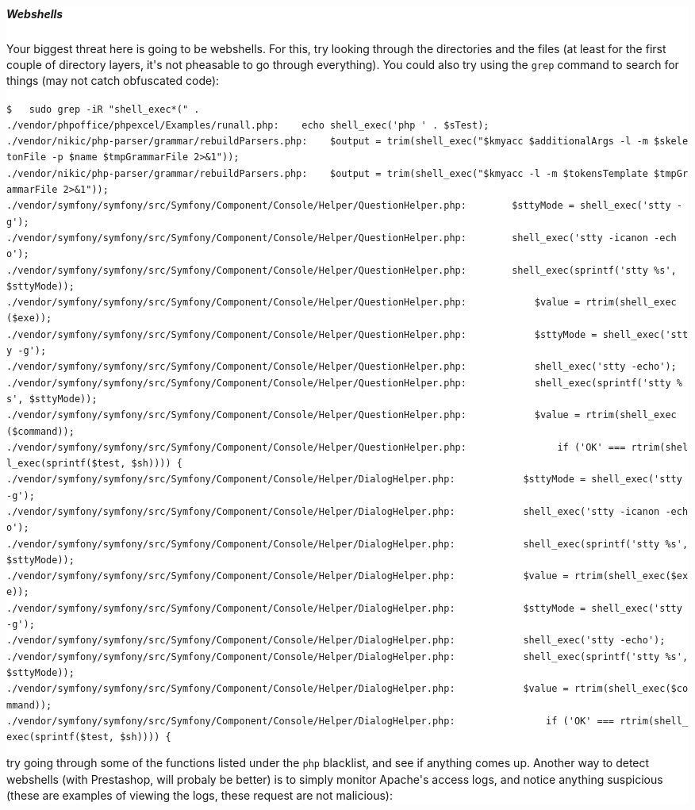 ##### Webshells

Your biggest threat here is going to be webshells. For this, try looking through the directories and the files (at least for the first couple of directory layers, it's not pheasable to go through everything). You could also try using the `grep` command to search for things (may not catch obfuscated code):

```
$	sudo grep -iR "shell_exec*(" .
./vendor/phpoffice/phpexcel/Examples/runall.php:	echo shell_exec('php ' . $sTest);
./vendor/nikic/php-parser/grammar/rebuildParsers.php:    $output = trim(shell_exec("$kmyacc $additionalArgs -l -m $skeletonFile -p $name $tmpGrammarFile 2>&1"));
./vendor/nikic/php-parser/grammar/rebuildParsers.php:    $output = trim(shell_exec("$kmyacc -l -m $tokensTemplate $tmpGrammarFile 2>&1"));
./vendor/symfony/symfony/src/Symfony/Component/Console/Helper/QuestionHelper.php:        $sttyMode = shell_exec('stty -g');
./vendor/symfony/symfony/src/Symfony/Component/Console/Helper/QuestionHelper.php:        shell_exec('stty -icanon -echo');
./vendor/symfony/symfony/src/Symfony/Component/Console/Helper/QuestionHelper.php:        shell_exec(sprintf('stty %s', $sttyMode));
./vendor/symfony/symfony/src/Symfony/Component/Console/Helper/QuestionHelper.php:            $value = rtrim(shell_exec($exe));
./vendor/symfony/symfony/src/Symfony/Component/Console/Helper/QuestionHelper.php:            $sttyMode = shell_exec('stty -g');
./vendor/symfony/symfony/src/Symfony/Component/Console/Helper/QuestionHelper.php:            shell_exec('stty -echo');
./vendor/symfony/symfony/src/Symfony/Component/Console/Helper/QuestionHelper.php:            shell_exec(sprintf('stty %s', $sttyMode));
./vendor/symfony/symfony/src/Symfony/Component/Console/Helper/QuestionHelper.php:            $value = rtrim(shell_exec($command));
./vendor/symfony/symfony/src/Symfony/Component/Console/Helper/QuestionHelper.php:                if ('OK' === rtrim(shell_exec(sprintf($test, $sh)))) {
./vendor/symfony/symfony/src/Symfony/Component/Console/Helper/DialogHelper.php:            $sttyMode = shell_exec('stty -g');
./vendor/symfony/symfony/src/Symfony/Component/Console/Helper/DialogHelper.php:            shell_exec('stty -icanon -echo');
./vendor/symfony/symfony/src/Symfony/Component/Console/Helper/DialogHelper.php:            shell_exec(sprintf('stty %s', $sttyMode));
./vendor/symfony/symfony/src/Symfony/Component/Console/Helper/DialogHelper.php:            $value = rtrim(shell_exec($exe));
./vendor/symfony/symfony/src/Symfony/Component/Console/Helper/DialogHelper.php:            $sttyMode = shell_exec('stty -g');
./vendor/symfony/symfony/src/Symfony/Component/Console/Helper/DialogHelper.php:            shell_exec('stty -echo');
./vendor/symfony/symfony/src/Symfony/Component/Console/Helper/DialogHelper.php:            shell_exec(sprintf('stty %s', $sttyMode));
./vendor/symfony/symfony/src/Symfony/Component/Console/Helper/DialogHelper.php:            $value = rtrim(shell_exec($command));
./vendor/symfony/symfony/src/Symfony/Component/Console/Helper/DialogHelper.php:                if ('OK' === rtrim(shell_exec(sprintf($test, $sh)))) {
```
try going through some of the functions listed under the `php` blacklist, and see if anything comes up. Another way to detect webshells (with Prestashop, will probaly be better) is to simply monitor Apache's access logs, and notice anything suspicious (these are examples of viewing the logs, these request are not malicious):

